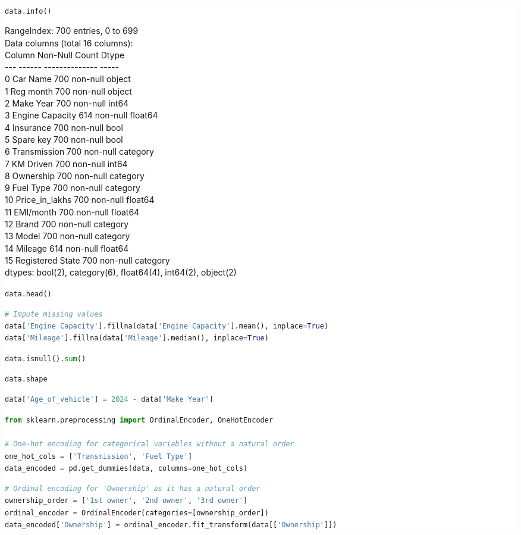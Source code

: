 ```python
data.info()
```
RangeIndex: 700 entries, 0 to 699<br>
Data columns (total 16 columns):<br>
    Column            Non-Null Count  Dtype   <br>
---  ------            --------------  -----   <br>
 0   Car Name          700 non-null    object  <br>
 1   Reg month         700 non-null    object  <br>
 2   Make Year         700 non-null    int64   <br>
 3   Engine Capacity   614 non-null    float64 <br>
 4   Insurance         700 non-null    bool    <br>
 5   Spare key         700 non-null    bool    <br>
 6   Transmission      700 non-null    category <br>
 7   KM Driven         700 non-null    int64   <br>
 8   Ownership         700 non-null    category <br>
 9   Fuel Type         700 non-null    category <br>
 10  Price_in_lakhs    700 non-null    float64 <br>
 11  EMI/month         700 non-null    float64 <br>
 12  Brand             700 non-null    category <br>
 13  Model             700 non-null    category <br>
 14  Mileage           614 non-null    float64 <br>
 15  Registered State  700 non-null    category <br>
dtypes: bool(2), category(6), float64(4), int64(2), object(2) <br>

```python
data.head()
```

```python
# Impute missing values
data['Engine Capacity'].fillna(data['Engine Capacity'].mean(), inplace=True)
data['Mileage'].fillna(data['Mileage'].median(), inplace=True)
```

```python
data.isnull().sum()

```

```python
data.shape
```

```python
data['Age_of_vehicle'] = 2024 - data['Make Year']
```

```python
from sklearn.preprocessing import OrdinalEncoder, OneHotEncoder

# One-hot encoding for categorical variables without a natural order
one_hot_cols = ['Transmission', 'Fuel Type']
data_encoded = pd.get_dummies(data, columns=one_hot_cols)
```

```python
# Ordinal encoding for 'Ownership' as it has a natural order
ownership_order = ['1st owner', '2nd owner', '3rd owner']
ordinal_encoder = OrdinalEncoder(categories=[ownership_order])
data_encoded['Ownership'] = ordinal_encoder.fit_transform(data[['Ownership']])
```

